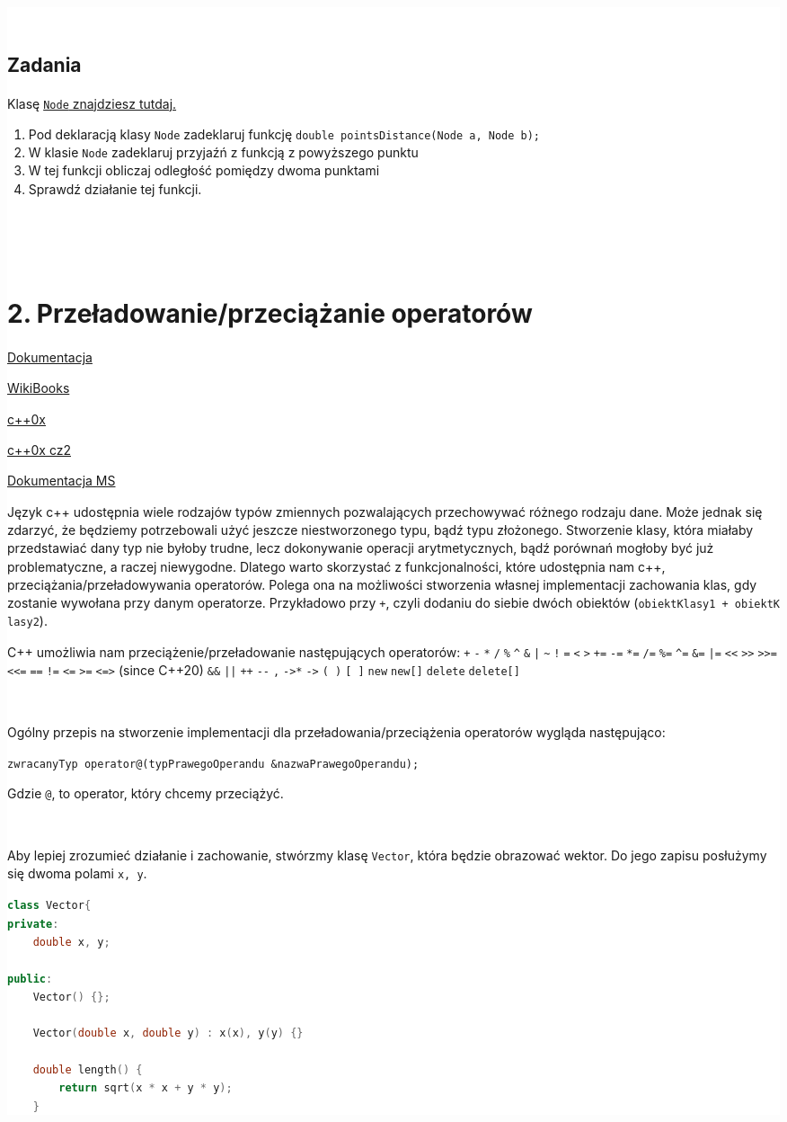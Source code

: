 &nbsp;

## Zadania

Klasę [`Node` znajdziesz tutdaj.](Code)

1. Pod deklaracją klasy `Node` zadeklaruj funkcję `double pointsDistance(Node a, Node b);`
2. W klasie `Node` zadeklaruj przyjaźń z funkcją z powyższego punktu
3. W tej funkcji obliczaj odległość pomiędzy dwoma punktami
4. Sprawdź działanie tej funkcji.


&nbsp;

&nbsp;


# 2. Przeładowanie/przeciążanie operatorów

[Dokumentacja](https://en.cppreference.com/w/cpp/language/operators)

[WikiBooks](https://pl.wikibooks.org/wiki/C%2B%2B/Przeciążanie_operatorów)

[c++0x](https://cpp0x.pl/artykuly/Inne-artykuly/Przeciazanie-operatorow-w-C++/15)

[c++0x cz2](https://cpp0x.pl/kursy/Programowanie-obiektowe-C++/Podstawy/Operatory/498)

[Dokumentacja MS](https://docs.microsoft.com/pl-pl/cpp/cpp/operator-overloading?view=msvc-160)


Język c++ udostępnia wiele rodzajów typów zmiennych pozwalających przechowywać różnego rodzaju dane. Może jednak się zdarzyć, że będziemy potrzebowali użyć jeszcze niestworzonego typu, bądź typu złożonego. Stworzenie klasy, która miałaby przedstawiać dany typ nie byłoby trudne, lecz dokonywanie operacji arytmetycznych, bądź porównań mogłoby być już problematyczne, a raczej niewygodne. Dlatego warto skorzystać z funkcjonalności, które udostępnia nam c++, przeciążania/przeładowywania operatorów. Polega ona na możliwości stworzenia własnej implementacji zachowania klas, gdy zostanie wywołana przy danym operatorze. Przykładowo przy `+`, czyli dodaniu do siebie dwóch obiektów (`obiektKlasy1 + obiektKlasy2`).

C++ umożliwia nam przeciążenie/przeładowanie następujących operatorów:
`+` `-` `*` `/` `%` `^` `&` `|` `~` `!` `=` `<` `>` `+=` `-=` `*=` `/=` `%=` `^=` `&=` `|=` `<<` `>>` `>>=` `<<=` `==` `!=` `<=` `>=` `<=>` (since C++20) `&&` `||` `++` `--` `,` `->*` `->` `( )` `[ ]` `new` `new[]` `delete` `delete[]`

&nbsp;

Ogólny przepis na stworzenie implementacji dla przeładowania/przeciążenia operatorów wygląda następująco:

`zwracanyTyp operator@(typPrawegoOperandu &nazwaPrawegoOperandu);`

Gdzie `@`, to operator, który chcemy przeciążyć.

&nbsp;

Aby lepiej zrozumieć działanie i zachowanie, stwórzmy klasę `Vector`, która będzie obrazować wektor. Do jego zapisu posłużymy się dwoma polami `x, y`.

```c++
class Vector{
private:
    double x, y;
    
public:
    Vector() {};
    
    Vector(double x, double y) : x(x), y(y) {}
    
    double length() {
        return sqrt(x * x + y * y);
    }
```